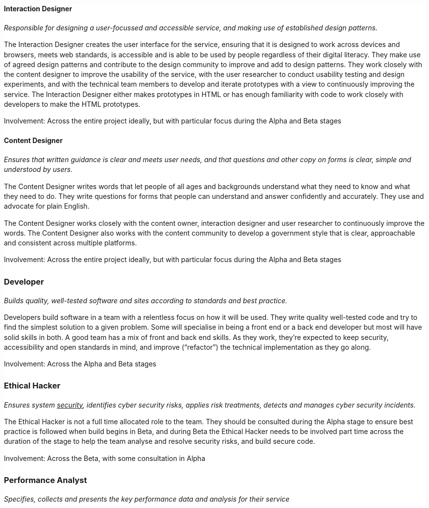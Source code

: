 #### Interaction Designer
_Responsible for designing a user-focussed and accessible service, and making use of established design patterns._

The Interaction Designer creates the user interface for the service, ensuring that it is designed to work across devices and browsers, meets web standards, is accessible and is able to be used by people regardless of their digital literacy. They make use of agreed design patterns and contribute to the design community to improve and add to design patterns. They work closely with the content designer to improve the usability of the service, with the user researcher to conduct usability testing and design experiments, and with the technical team members to develop and iterate prototypes with a view to continuously improving the service. The Interaction Designer either makes prototypes in HTML or has enough familiarity with code to work closely with developers to make the HTML prototypes.

Involvement: Across the entire project ideally, but with particular focus during the Alpha and Beta stages

#### Content Designer
_Ensures that written guidance is clear and meets user needs, and that questions and other copy on forms is clear, simple and understood by users._

The Content Designer writes words that let people of all ages and backgrounds understand what they need to know and what they need to do. They write questions for forms that people can understand and answer confidently and accurately. They use and advocate for plain English.

The Content Designer works closely with the content owner, interaction designer and user researcher to continuously improve the words. The Content Designer also works with the content community to develop a government style that is clear, approachable and consistent across multiple platforms.

Involvement: Across the entire project ideally, but with particular focus during the Alpha and Beta stages

### Developer
_Builds quality, well-tested software and sites according to standards and best practice._

Developers build software in a team with a relentless focus on how it will be used. They write quality well-tested code and try to find the simplest solution to a given problem. Some will specialise in being a front end or a back end developer but most will have solid skills in both. A good team has a mix of front and back end skills. As they work, they’re expected to keep security, accessibility and open standards in mind, and improve (“refactor”) the technical implementation as they go along.

Involvement: Across the Alpha and Beta stages

### Ethical Hacker
_Ensures system [security](/standard/design-guides/secure-services/), identifies cyber security risks, applies risk treatments, detects and manages cyber security incidents._

The Ethical Hacker is not a full time allocated role to the team. They should be consulted during the Alpha stage to ensure best practice is followed when build begins in Beta, and during Beta the Ethical Hacker needs to be involved part time across the duration of the stage to help the team analyse and resolve security risks, and build secure code.

Involvement: Across the Beta, with some consultation in Alpha

### Performance Analyst
_Specifies, collects and presents the key performance data and analysis for their service_
